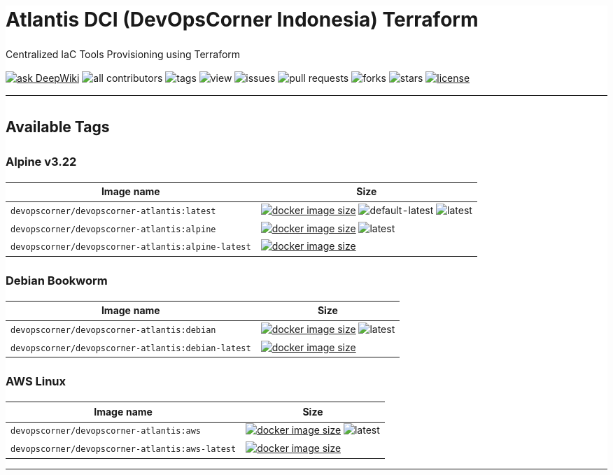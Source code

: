 # Atlantis DCI (DevOpsCorner Indonesia) Terraform

Centralized IaC Tools Provisioning using Terraform

[![ask DeepWiki](https://deepwiki.com/badge.svg)](https://deepwiki.com/devopscorner/devopscorner-atlantis)
![all contributors](https://img.shields.io/github/contributors/devopscorner/devopscorner-atlantis)
![tags](https://img.shields.io/github/v/tag/devopscorner/devopscorner-atlantis?sort=semver)
![view](https://views.whatilearened.today/views/github/devopscorner/devopscorner-atlantis.svg)
![issues](https://img.shields.io/github/issues/devopscorner/devopscorner-atlantis)
![pull requests](https://img.shields.io/github/issues-pr/devopscorner/devopscorner-atlantis)
![forks](https://img.shields.io/github/forks/devopscorner/devopscorner-atlantis)
![stars](https://img.shields.io/github/stars/devopscorner/devopscorner-atlantis)
[![license](https://img.shields.io/github/license/devopscorner/devopscorner-atlantis)](https://img.shields.io/github/license/devopscorner/devopscorner-atlantis)

---

## Available Tags

### Alpine v3.22

| Image name | Size |
|------------|------|
| `devopscorner/devopscorner-atlantis:latest` | [![docker image size](https://img.shields.io/docker/image-size/devopscorner/devopscorner-atlantis/latest.svg?label=Image%20size&logo=docker)](https://hub.docker.com/repository/docker/devopscorner/devopscorner-atlantis/tags?page=1&ordering=last_updated&name=latest) ![default-latest](https://img.shields.io/static/v1?label=latest&message=default&color=brightgreen) ![latest](https://img.shields.io/static/v1?label=latest&message=alpine&color=orange) |
| `devopscorner/devopscorner-atlantis:alpine` | [![docker image size](https://img.shields.io/docker/image-size/devopscorner/devopscorner-atlantis/alpine.svg?label=Image%20size&logo=docker)](https://hub.docker.com/repository/docker/devopscorner/devopscorner-atlantis/tags?page=1&ordering=last_updated&name=alpine) ![latest](https://img.shields.io/static/v1?label=latest&message=alpine&color=orange) |
| `devopscorner/devopscorner-atlantis:alpine-latest` | [![docker image size](https://img.shields.io/docker/image-size/devopscorner/devopscorner-atlantis/alpine-latest.svg?label=Image%20size&logo=docker)](https://hub.docker.com/repository/docker/devopscorner/devopscorner-atlantis/tags?page=1&ordering=last_updated&name=alpine-latest) |

### Debian Bookworm

| Image name | Size |
|------------|------|
| `devopscorner/devopscorner-atlantis:debian` | [![docker image size](https://img.shields.io/docker/image-size/devopscorner/devopscorner-atlantis/debian.svg?label=Image%20size&logo=docker)](https://hub.docker.com/repository/docker/devopscorner/devopscorner-atlantis/tags?page=1&ordering=last_updated&name=debian) ![latest](https://img.shields.io/static/v1?label=latest&message=debian&color=orange) |
| `devopscorner/devopscorner-atlantis:debian-latest` | [![docker image size](https://img.shields.io/docker/image-size/devopscorner/devopscorner-atlantis/debian-latest.svg?label=Image%20size&logo=docker)](https://hub.docker.com/repository/docker/devopscorner/devopscorner-atlantis/tags?page=1&ordering=last_updated&name=debian-latest) |

### AWS Linux

| Image name | Size |
|------------|------|
| `devopscorner/devopscorner-atlantis:aws` | [![docker image size](https://img.shields.io/docker/image-size/devopscorner/devopscorner-atlantis/aws.svg?label=Image%20size&logo=docker)](https://hub.docker.com/repository/docker/devopscorner/devopscorner-atlantis/tags?page=1&ordering=last_updated&name=aws) ![latest](https://img.shields.io/static/v1?label=latest&message=aws&color=orange) |
| `devopscorner/devopscorner-atlantis:aws-latest` | [![docker image size](https://img.shields.io/docker/image-size/devopscorner/devopscorner-atlantis/aws-latest.svg?label=Image%20size&logo=docker)](https://hub.docker.com/repository/docker/devopscorner/devopscorner-atlantis/tags?page=1&ordering=last_updated&name=aws-latest) |

---
